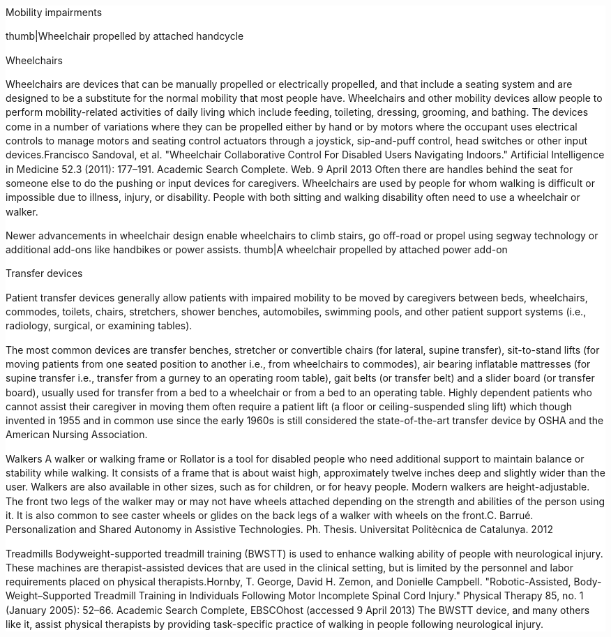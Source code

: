 Mobility impairments

thumb|Wheelchair propelled by attached handcycle

 Wheelchairs 

Wheelchairs are devices that can be manually propelled or electrically propelled, and that include a seating system and are designed to be a substitute for the normal mobility that most people have. Wheelchairs and other mobility devices allow people to perform mobility-related activities of daily living which include feeding, toileting, dressing, grooming, and bathing. The devices come in a number of variations where they can be propelled either by hand or by motors where the occupant uses electrical controls to manage motors and seating control actuators through a joystick, sip-and-puff control, head switches or other input devices.Francisco Sandoval, et al. "Wheelchair Collaborative Control For Disabled Users Navigating Indoors." Artificial Intelligence in Medicine 52.3 (2011): 177–191. Academic Search Complete. Web. 9 April 2013 Often there are handles behind the seat for someone else to do the pushing or input devices for caregivers. Wheelchairs are used by people for whom walking is difficult or impossible due to illness, injury, or disability. People with both sitting and walking disability often need to use a wheelchair or walker.

Newer advancements in wheelchair design enable wheelchairs to climb stairs, go off-road or propel using segway technology or additional add-ons like handbikes or power assists.
thumb|A wheelchair propelled by attached power add-on

 Transfer devices 

Patient transfer devices generally allow patients with impaired mobility to be moved by caregivers between beds, wheelchairs, commodes, toilets, chairs, stretchers, shower benches, automobiles, swimming pools, and other patient support systems (i.e., radiology, surgical, or examining tables).

The most common devices are transfer benches, stretcher or convertible chairs (for lateral, supine transfer), sit-to-stand lifts (for moving patients from one seated position to another i.e., from wheelchairs to commodes), air bearing inflatable mattresses (for supine transfer i.e., transfer from a gurney to an operating room table),  gait belts (or transfer belt) and a slider board (or transfer board), usually used for transfer from a bed to a wheelchair or from a bed to an operating table. Highly dependent patients who cannot assist their caregiver in moving them often require a patient lift (a floor or ceiling-suspended sling lift) which though invented in 1955 and in common use since the early 1960s is still considered the state-of-the-art transfer device by OSHA and the American Nursing Association.

 Walkers 
A walker or walking frame or Rollator is a tool for disabled people who need additional support to maintain balance or stability while walking. It consists of a frame that is about waist high, approximately twelve inches deep and slightly wider than the user. Walkers are also available in other sizes, such as for children, or for heavy people. Modern walkers are height-adjustable. The front two legs of the walker may or may not have wheels attached depending on the strength and abilities of the person using it. It is also common to see caster wheels or glides on the back legs of a walker with wheels on the front.C. Barrué. Personalization and Shared Autonomy in Assistive Technologies. Ph. Thesis. Universitat Politècnica de Catalunya. 2012

Treadmills
Bodyweight-supported treadmill training (BWSTT) is used to enhance walking ability of people with neurological injury. These machines are therapist-assisted devices that are used in the clinical setting, but is limited by the personnel and labor requirements placed on physical therapists.Hornby, T. George, David H. Zemon, and Donielle Campbell. "Robotic-Assisted, Body-Weight–Supported Treadmill Training in Individuals Following Motor Incomplete Spinal Cord Injury." Physical Therapy 85, no. 1 (January 2005): 52–66. Academic Search Complete, EBSCOhost (accessed 9 April 2013) The BWSTT device, and many others like it, assist physical therapists by providing task-specific practice of walking in people following neurological injury.
